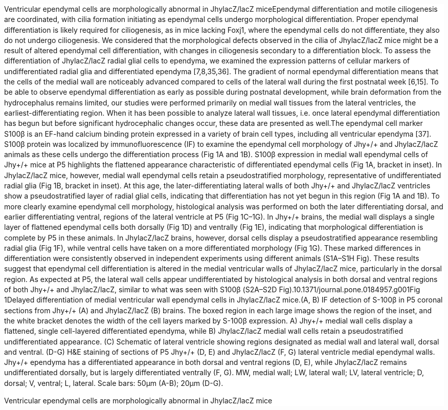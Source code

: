 Ventricular ependymal cells are morphologically abnormal in JhylacZ/lacZ miceEpendymal differentiation and motile ciliogenesis are coordinated, with cilia formation initiating as ependymal cells undergo morphological differentiation. Proper ependymal differentiation is likely required for ciliogenesis, as in mice lacking Foxj1, where the ependymal cells do not differentiate, they also do not undergo ciliogenesis. We considered that the morphological defects observed in the cilia of JhylacZ/lacZ mice might be a result of altered ependymal cell differentiation, with changes in ciliogenesis secondary to a differentiation block. To assess the differentiation of JhylacZ/lacZ radial glial cells to ependyma, we examined the expression patterns of cellular markers of undifferentiated radial glia and differentiated ependyma [7,8,35,36]. The gradient of normal ependymal differentiation means that the cells of the medial wall are noticeably advanced compared to cells of the lateral wall during the first postnatal week [6,15]. To be able to observe ependymal differentiation as early as possible during postnatal development, while brain deformation from the hydrocephalus remains limited, our studies were performed primarily on medial wall tissues from the lateral ventricles, the earliest-differentiating region. When it has been possible to analyze lateral wall tissues, i.e. once lateral ependymal differentiation has begun but before significant hydrocephalic changes occur, these data are presented as well.The ependymal cell marker S100β is an EF-hand calcium binding protein expressed in a variety of brain cell types, including all ventricular ependyma [37]. S100β protein was localized by immunofluorescence (IF) to examine the ependymal cell morphology of Jhy+/+ and JhylacZ/lacZ animals as these cells undergo the differentiation process (Fig 1A and 1B). S100β expression in medial wall ependymal cells of Jhy+/+ mice at P5 highlights the flattened appearance characteristic of differentiated ependymal cells (Fig 1A, bracket in inset). In JhylacZ/lacZ mice, however, medial wall ependymal cells retain a pseudostratified morphology, representative of undifferentiated radial glia (Fig 1B, bracket in inset). At this age, the later-differentiating lateral walls of both Jhy+/+ and JhylacZ/lacZ ventricles show a pseudostratified layer of radial glial cells, indicating that differentiation has not yet begun in this region (Fig 1A and 1B). To more clearly examine ependymal cell morphology, histological analysis was performed on both the later differentiating dorsal, and earlier differentiating ventral, regions of the lateral ventricle at P5 (Fig 1C–1G). In Jhy+/+ brains, the medial wall displays a single layer of flattened ependymal cells both dorsally (Fig 1D) and ventrally (Fig 1E), indicating that morphological differentiation is complete by P5 in these animals. In JhylacZ/lacZ brains, however, dorsal cells display a pseudostratified appearance resembling radial glia (Fig 1F), while ventral cells have taken on a more differentiated morphology (Fig 1G). These marked differences in differentiation were consistently observed in independent experiments using different animals (S1A–S1H Fig). These results suggest that ependymal cell differentiation is altered in the medial ventricular walls of JhylacZ/lacZ mice, particularly in the dorsal region. As expected at P5, the lateral wall cells appear undifferentiated by histological analysis in both dorsal and ventral regions of both Jhy+/+ and JhylacZ/lacZ, similar to what was seen with S100β (S2A–S2D Fig).10.1371/journal.pone.0184957.g001Fig 1Delayed differentiation of medial ventricular wall ependymal cells in JhylacZ/lacZ mice.(A, B) IF detection of S-100β in P5 coronal sections from Jhy+/+ (A) and JhylacZ/lacZ (B) brains. The boxed region in each large image shows the region of the inset, and the white bracket denotes the width of the cell layers marked by S-100β expression. A) Jhy+/+ medial wall cells display a flattened, single cell-layered differentiated ependyma, while B) JhylacZ/lacZ medial wall cells retain a pseudostratified undifferentiated appearance. (C) Schematic of lateral ventricle showing regions designated as medial wall and lateral wall, dorsal and ventral. (D-G) H&E staining of sections of P5 Jhy+/+ (D, E) and JhylacZ/lacZ (F, G) lateral ventricle medial ependymal walls. Jhy+/+ ependyma has a differentiated appearance in both dorsal and ventral regions (D, E), while JhylacZ/lacZ remains undifferentiated dorsally, but is largely differentiated ventrally (F, G). MW, medial wall; LW, lateral wall; LV, lateral ventricle; D, dorsal; V, ventral; L, lateral. Scale bars: 50μm (A-B); 20μm (D-G).

Ventricular ependymal cells are morphologically abnormal in JhylacZ/lacZ mice
